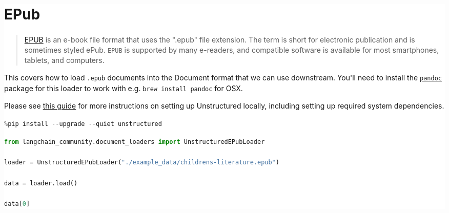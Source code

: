 # EPub 

>[EPUB](https://en.wikipedia.org/wiki/EPUB) is an e-book file format that uses the ".epub" file extension. The term is short for electronic publication and is sometimes styled ePub. `EPUB` is supported by many e-readers, and compatible software is available for most smartphones, tablets, and computers.

This covers how to load `.epub` documents into the Document format that we can use downstream. You'll need to install the [`pandoc`](https://pandoc.org/installing.html) package for this loader to work with e.g. `brew install pandoc` for OSX.

Please see [this guide](/docs/integrations/providers/unstructured/) for more instructions on setting up Unstructured locally, including setting up required system dependencies.


```python
%pip install --upgrade --quiet unstructured
```


```python
from langchain_community.document_loaders import UnstructuredEPubLoader

loader = UnstructuredEPubLoader("./example_data/childrens-literature.epub")

data = loader.load()

data[0]
```



